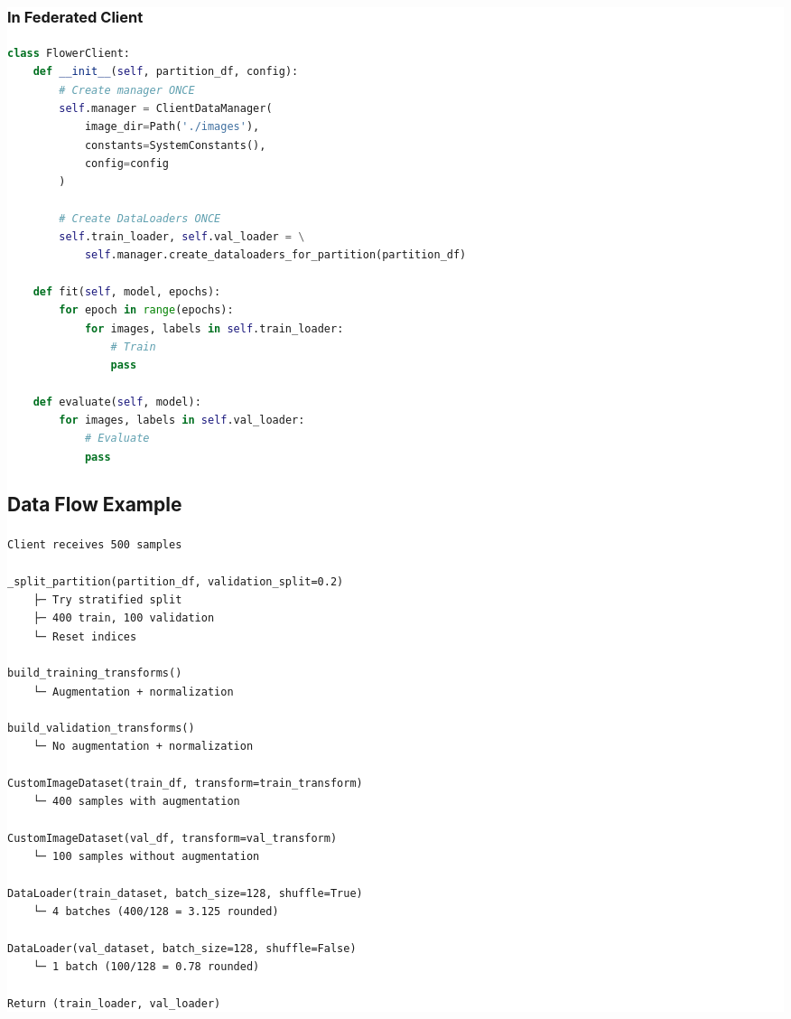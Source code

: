 ### In Federated Client

```python
class FlowerClient:
    def __init__(self, partition_df, config):
        # Create manager ONCE
        self.manager = ClientDataManager(
            image_dir=Path('./images'),
            constants=SystemConstants(),
            config=config
        )

        # Create DataLoaders ONCE
        self.train_loader, self.val_loader = \
            self.manager.create_dataloaders_for_partition(partition_df)

    def fit(self, model, epochs):
        for epoch in range(epochs):
            for images, labels in self.train_loader:
                # Train
                pass

    def evaluate(self, model):
        for images, labels in self.val_loader:
            # Evaluate
            pass
```

## Data Flow Example

```
Client receives 500 samples

_split_partition(partition_df, validation_split=0.2)
    ├─ Try stratified split
    ├─ 400 train, 100 validation
    └─ Reset indices

build_training_transforms()
    └─ Augmentation + normalization

build_validation_transforms()
    └─ No augmentation + normalization

CustomImageDataset(train_df, transform=train_transform)
    └─ 400 samples with augmentation

CustomImageDataset(val_df, transform=val_transform)
    └─ 100 samples without augmentation

DataLoader(train_dataset, batch_size=128, shuffle=True)
    └─ 4 batches (400/128 = 3.125 rounded)

DataLoader(val_dataset, batch_size=128, shuffle=False)
    └─ 1 batch (100/128 = 0.78 rounded)

Return (train_loader, val_loader)
```
